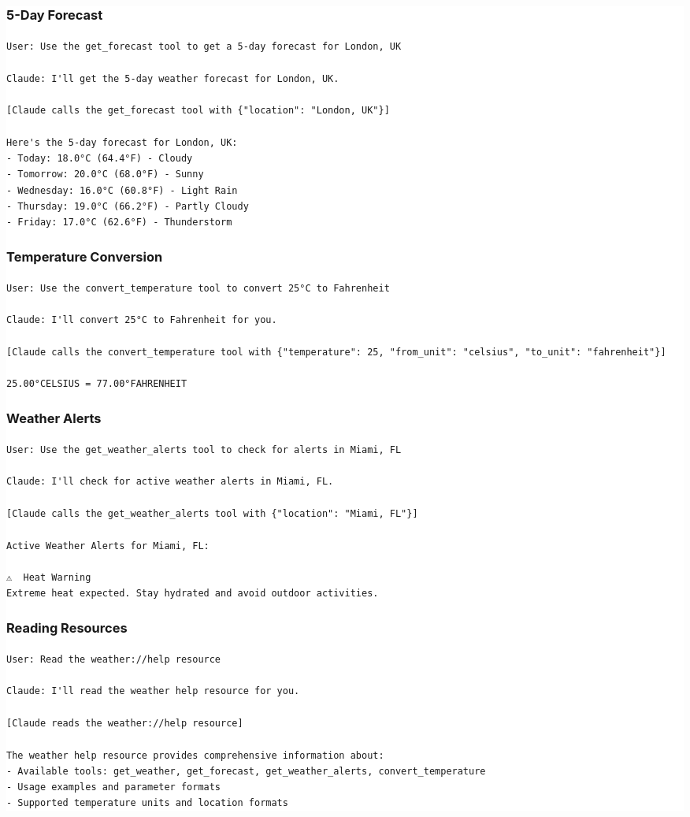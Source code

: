### 5-Day Forecast

```
User: Use the get_forecast tool to get a 5-day forecast for London, UK

Claude: I'll get the 5-day weather forecast for London, UK.

[Claude calls the get_forecast tool with {"location": "London, UK"}]

Here's the 5-day forecast for London, UK:
- Today: 18.0°C (64.4°F) - Cloudy
- Tomorrow: 20.0°C (68.0°F) - Sunny
- Wednesday: 16.0°C (60.8°F) - Light Rain
- Thursday: 19.0°C (66.2°F) - Partly Cloudy
- Friday: 17.0°C (62.6°F) - Thunderstorm
```

### Temperature Conversion

```
User: Use the convert_temperature tool to convert 25°C to Fahrenheit

Claude: I'll convert 25°C to Fahrenheit for you.

[Claude calls the convert_temperature tool with {"temperature": 25, "from_unit": "celsius", "to_unit": "fahrenheit"}]

25.00°CELSIUS = 77.00°FAHRENHEIT
```

### Weather Alerts

```
User: Use the get_weather_alerts tool to check for alerts in Miami, FL

Claude: I'll check for active weather alerts in Miami, FL.

[Claude calls the get_weather_alerts tool with {"location": "Miami, FL"}]

Active Weather Alerts for Miami, FL:

⚠️  Heat Warning
Extreme heat expected. Stay hydrated and avoid outdoor activities.
```

### Reading Resources

```
User: Read the weather://help resource

Claude: I'll read the weather help resource for you.

[Claude reads the weather://help resource]

The weather help resource provides comprehensive information about:
- Available tools: get_weather, get_forecast, get_weather_alerts, convert_temperature
- Usage examples and parameter formats
- Supported temperature units and location formats
```
